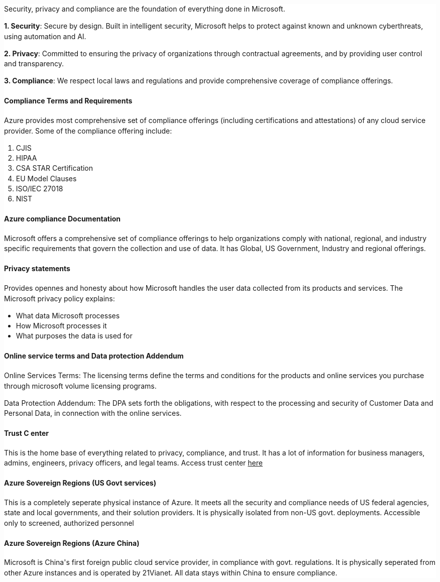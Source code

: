 Security, privacy and compliance are the foundation of everything done in Microsoft.

**1. Security**: Secure by design. Built in intelligent security, Microsoft helps to protect against known and unknown cyberthreats, using automation and AI.  

**2. Privacy**: Committed to ensuring the privacy of organizations through contractual agreements, and by providing user control and transparency.  

**3. Compliance**: We respect local laws and regulations and provide comprehensive coverage of compliance offerings.  

#### Compliance Terms and Requirements
Azure provides most comprehensive set of compliance offerings (including certifications and attestations) of any cloud service provider. Some of the compliance offering include:
1. CJIS
2. HIPAA
3. CSA STAR Certification
4. EU Model Clauses
5. ISO/IEC 27018
6. NIST

#### Azure compliance Documentation
Microsoft offers a comprehensive set of compliance offerings to help organizations comply with national, regional, and industry specific requirements that govern the collection and use of data. It has Global, US Government, Industry and regional offerings.

#### Privacy statements
Provides opennes and honesty about how Microsoft handles the user data collected from its products and services. The Microsoft privacy policy explains:
- What data Microsoft processes
- How Microsoft processes it
- What purposes the data is used for

#### Online service terms and Data protection Addendum
Online Services Terms: The licensing terms define the terms and conditions for the products and online services you purchase through microsoft volume licensing programs.

Data Protection Addendum: The DPA sets forth the obligations, with respect to the processing and security of Customer Data and Personal Data, in connection with the online services.

#### Trust C enter
This is the home base of everything related to privacy, compliance, and trust. It has a lot of information for business managers, admins, engineers, privacy officers, and legal teams.
Access trust center [here](https://www.microsoft.com/trustcenter)

#### Azure Sovereign Regions (US Govt services)
This is a completely seperate physical instance of Azure. It meets all the security and compliance needs of US federal agencies, state and local governments, and their solution providers. It is physically isolated from non-US govt. deployments. Accessible only to screened, authorized personnel

#### Azure Sovereign Regions (Azure China)
Microsoft is China's first foreign public cloud service provider, in compliance with govt. regulations. It is physically seperated from other Azure instances and is operated by 21Vianet. All data stays within China to ensure compliance.

